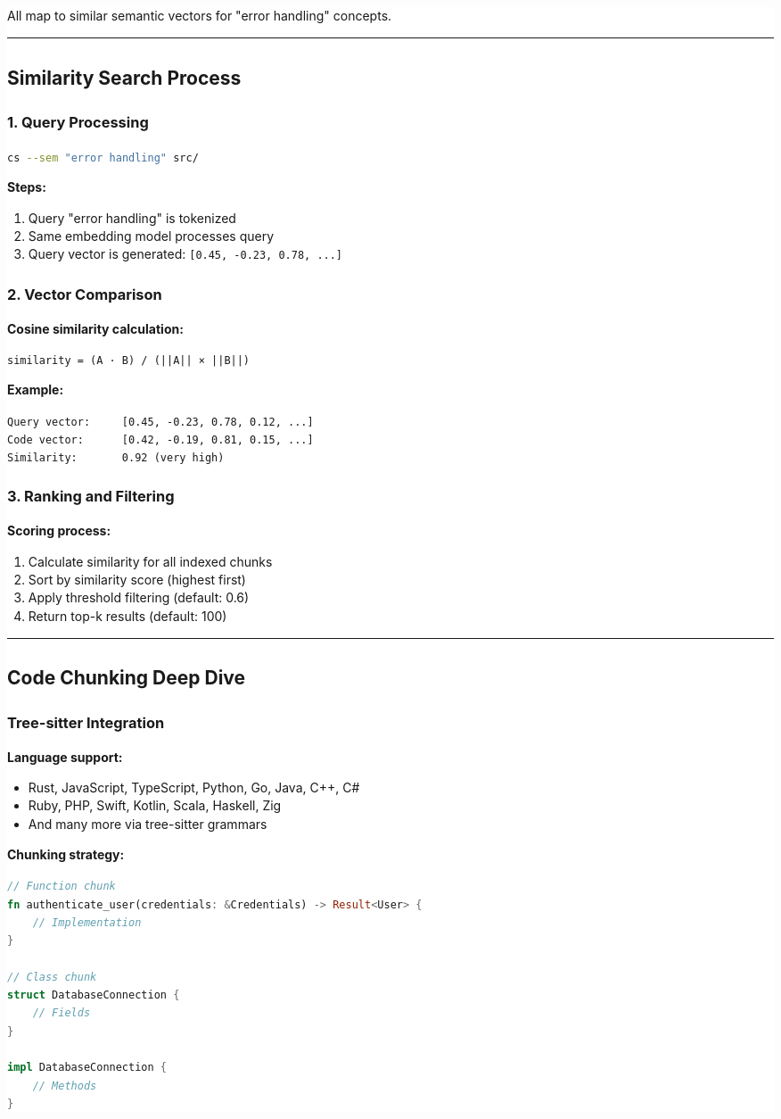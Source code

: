 All map to similar semantic vectors for "error handling" concepts.

---

## Similarity Search Process

### 1. Query Processing

```bash
cs --sem "error handling" src/
```

**Steps:**
1. Query "error handling" is tokenized
2. Same embedding model processes query
3. Query vector is generated: `[0.45, -0.23, 0.78, ...]`

### 2. Vector Comparison

**Cosine similarity calculation:**
```
similarity = (A · B) / (||A|| × ||B||)
```

**Example:**
```
Query vector:     [0.45, -0.23, 0.78, 0.12, ...]
Code vector:      [0.42, -0.19, 0.81, 0.15, ...]
Similarity:       0.92 (very high)
```

### 3. Ranking and Filtering

**Scoring process:**
1. Calculate similarity for all indexed chunks
2. Sort by similarity score (highest first)
3. Apply threshold filtering (default: 0.6)
4. Return top-k results (default: 100)

---

## Code Chunking Deep Dive

### Tree-sitter Integration

**Language support:**
- Rust, JavaScript, TypeScript, Python, Go, Java, C++, C#
- Ruby, PHP, Swift, Kotlin, Scala, Haskell, Zig
- And many more via tree-sitter grammars

**Chunking strategy:**
```rust
// Function chunk
fn authenticate_user(credentials: &Credentials) -> Result<User> {
    // Implementation
}

// Class chunk
struct DatabaseConnection {
    // Fields
}

impl DatabaseConnection {
    // Methods
}
```
